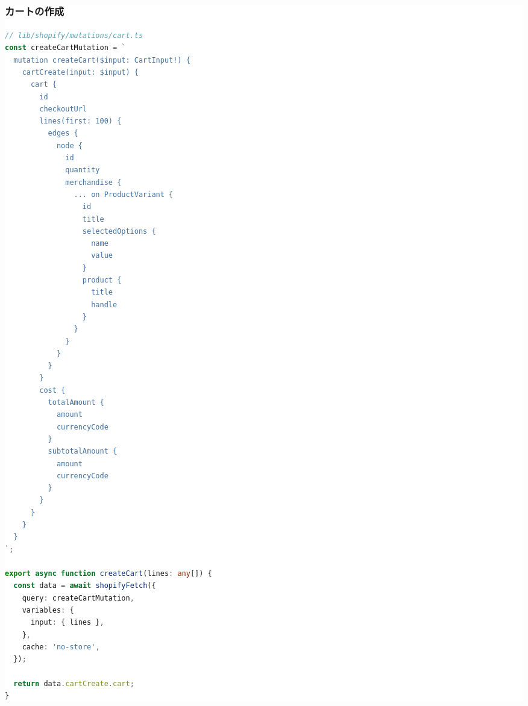 ### カートの作成

```typescript
// lib/shopify/mutations/cart.ts
const createCartMutation = `
  mutation createCart($input: CartInput!) {
    cartCreate(input: $input) {
      cart {
        id
        checkoutUrl
        lines(first: 100) {
          edges {
            node {
              id
              quantity
              merchandise {
                ... on ProductVariant {
                  id
                  title
                  selectedOptions {
                    name
                    value
                  }
                  product {
                    title
                    handle
                  }
                }
              }
            }
          }
        }
        cost {
          totalAmount {
            amount
            currencyCode
          }
          subtotalAmount {
            amount
            currencyCode
          }
        }
      }
    }
  }
`;

export async function createCart(lines: any[]) {
  const data = await shopifyFetch({
    query: createCartMutation,
    variables: {
      input: { lines },
    },
    cache: 'no-store',
  });

  return data.cartCreate.cart;
}
```
